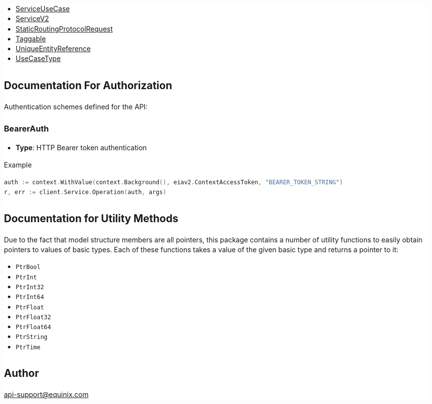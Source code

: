  - [ServiceUseCase](docs/ServiceUseCase.md)
 - [ServiceV2](docs/ServiceV2.md)
 - [StaticRoutingProtocolRequest](docs/StaticRoutingProtocolRequest.md)
 - [Taggable](docs/Taggable.md)
 - [UniqueEntityReference](docs/UniqueEntityReference.md)
 - [UseCaseType](docs/UseCaseType.md)


## Documentation For Authorization


Authentication schemes defined for the API:
### BearerAuth

- **Type**: HTTP Bearer token authentication

Example

```go
auth := context.WithValue(context.Background(), eiav2.ContextAccessToken, "BEARER_TOKEN_STRING")
r, err := client.Service.Operation(auth, args)
```


## Documentation for Utility Methods

Due to the fact that model structure members are all pointers, this package contains
a number of utility functions to easily obtain pointers to values of basic types.
Each of these functions takes a value of the given basic type and returns a pointer to it:

* `PtrBool`
* `PtrInt`
* `PtrInt32`
* `PtrInt64`
* `PtrFloat`
* `PtrFloat32`
* `PtrFloat64`
* `PtrString`
* `PtrTime`

## Author

api-support@equinix.com

